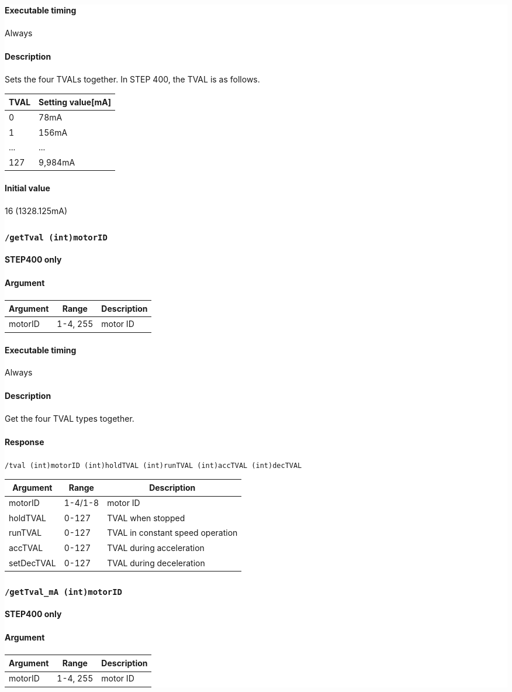 #### Executable timing
Always

#### Description
Sets the four TVALs together.
In STEP 400, the TVAL is as follows.

| TVAL | Setting value[mA] |
| --- | --- |
| 0 | 78mA |
| 1 | 156mA |
| ... | ... |
| 127 | 9,984mA |

#### Initial value
16 (1328.125mA)

### `/getTval (int)motorID`
**STEP400 only**
#### Argument
|Argument|Range|Description|
|---|---|---|
|motorID|1-4, 255|motor ID|

#### Executable timing
Always

#### Description
Get the four TVAL types together.

#### Response
```
/tval (int)motorID (int)holdTVAL (int)runTVAL (int)accTVAL (int)decTVAL
```

|Argument|Range|Description|
|---|---|---|
|motorID|1-4/1-8|motor ID|
|holdTVAL|0-127|TVAL when stopped|
|runTVAL|0-127|TVAL in constant speed operation|
|accTVAL|0-127|TVAL during acceleration|
|setDecTVAL|0-127|TVAL during deceleration|

### `/getTval_mA (int)motorID`
**STEP400 only**
#### Argument
|Argument|Range|Description|
|---|---|---|
|motorID|1-4, 255|motor ID|
